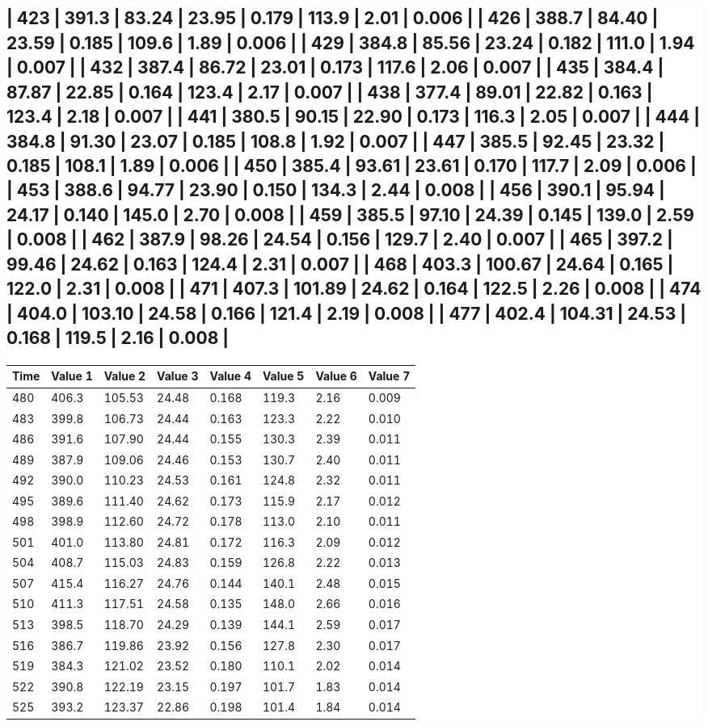 | 423 | 391.3 | 83.24 | 23.95 | 0.179 | 113.9 | 2.01 | 0.006 |
| 426 | 388.7 | 84.40 | 23.59 | 0.185 | 109.6 | 1.89 | 0.006 |
| 429 | 384.8 | 85.56 | 23.24 | 0.182 | 111.0 | 1.94 | 0.007 |
| 432 | 387.4 | 86.72 | 23.01 | 0.173 | 117.6 | 2.06 | 0.007 |
| 435 | 384.4 | 87.87 | 22.85 | 0.164 | 123.4 | 2.17 | 0.007 |
| 438 | 377.4 | 89.01 | 22.82 | 0.163 | 123.4 | 2.18 | 0.007 |
| 441 | 380.5 | 90.15 | 22.90 | 0.173 | 116.3 | 2.05 | 0.007 |
| 444 | 384.8 | 91.30 | 23.07 | 0.185 | 108.8 | 1.92 | 0.007 |
| 447 | 385.5 | 92.45 | 23.32 | 0.185 | 108.1 | 1.89 | 0.006 |
| 450 | 385.4 | 93.61 | 23.61 | 0.170 | 117.7 | 2.09 | 0.006 |
| 453 | 388.6 | 94.77 | 23.90 | 0.150 | 134.3 | 2.44 | 0.008 |
| 456 | 390.1 | 95.94 | 24.17 | 0.140 | 145.0 | 2.70 | 0.008 |
| 459 | 385.5 | 97.10 | 24.39 | 0.145 | 139.0 | 2.59 | 0.008 |
| 462 | 387.9 | 98.26 | 24.54 | 0.156 | 129.7 | 2.40 | 0.007 |
| 465 | 397.2 | 99.46 | 24.62 | 0.163 | 124.4 | 2.31 | 0.007 |
| 468 | 403.3 | 100.67 | 24.64 | 0.165 | 122.0 | 2.31 | 0.008 |
| 471 | 407.3 | 101.89 | 24.62 | 0.164 | 122.5 | 2.26 | 0.008 |
| 474 | 404.0 | 103.10 | 24.58 | 0.166 | 121.4 | 2.19 | 0.008 |
| 477 | 402.4 | 104.31 | 24.53 | 0.168 | 119.5 | 2.16 | 0.008 |
---
| Time | Value 1 | Value 2 | Value 3 | Value 4 | Value 5 | Value 6 | Value 7 |
|------|---------|---------|---------|---------|---------|---------|---------|
| 480  | 406.3   | 105.53  | 24.48   | 0.168   | 119.3   | 2.16    | 0.009   |
| 483  | 399.8   | 106.73  | 24.44   | 0.163   | 123.3   | 2.22    | 0.010   |
| 486  | 391.6   | 107.90  | 24.44   | 0.155   | 130.3   | 2.39    | 0.011   |
| 489  | 387.9   | 109.06  | 24.46   | 0.153   | 130.7   | 2.40    | 0.011   |
| 492  | 390.0   | 110.23  | 24.53   | 0.161   | 124.8   | 2.32    | 0.011   |
| 495  | 389.6   | 111.40  | 24.62   | 0.173   | 115.9   | 2.17    | 0.012   |
| 498  | 398.9   | 112.60  | 24.72   | 0.178   | 113.0   | 2.10    | 0.011   |
| 501  | 401.0   | 113.80  | 24.81   | 0.172   | 116.3   | 2.09    | 0.012   |
| 504  | 408.7   | 115.03  | 24.83   | 0.159   | 126.8   | 2.22    | 0.013   |
| 507  | 415.4   | 116.27  | 24.76   | 0.144   | 140.1   | 2.48    | 0.015   |
| 510  | 411.3   | 117.51  | 24.58   | 0.135   | 148.0   | 2.66    | 0.016   |
| 513  | 398.5   | 118.70  | 24.29   | 0.139   | 144.1   | 2.59    | 0.017   |
| 516  | 386.7   | 119.86  | 23.92   | 0.156   | 127.8   | 2.30    | 0.017   |
| 519  | 384.3   | 121.02  | 23.52   | 0.180   | 110.1   | 2.02    | 0.014   |
| 522  | 390.8   | 122.19  | 23.15   | 0.197   | 101.7   | 1.83    | 0.014   |
| 525  | 393.2   | 123.37  | 22.86   | 0.198   | 101.4   | 1.84    | 0.014   |